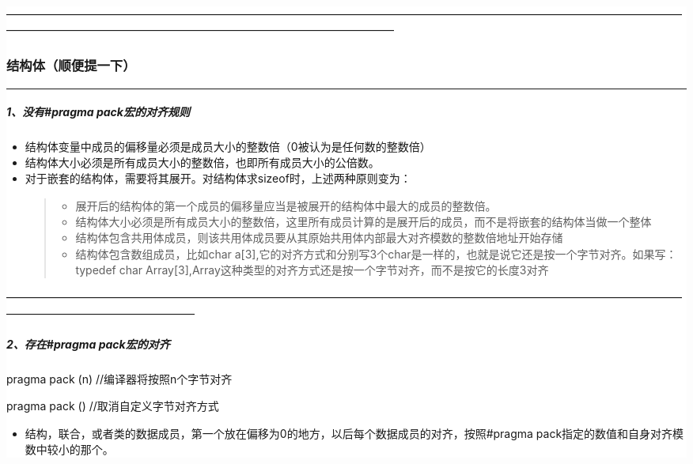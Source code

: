————————————————————————————————————————————————————————————————————————————————————————————————
### 结构体（顺便提一下）
------------
##### 1、没有#pragma pack宏的对齐规则
+ 结构体变量中成员的偏移量必须是成员大小的整数倍（0被认为是任何数的整数倍）
+ 结构体大小必须是所有成员大小的整数倍，也即所有成员大小的公倍数。
+ 对于嵌套的结构体，需要将其展开。对结构体求sizeof时，上述两种原则变为：
  > + 展开后的结构体的第一个成员的偏移量应当是被展开的结构体中最大的成员的整数倍。
  > + 结构体大小必须是所有成员大小的整数倍，这里所有成员计算的是展开后的成员，而不是将嵌套的结构体当做一个整体
  > + 结构体包含共用体成员，则该共用体成员要从其原始共用体内部最大对齐模数的整数倍地址开始存储
  > + 结构体包含数组成员，比如char a[3],它的对齐方式和分别写3个char是一样的，也就是说它还是按一个字节对齐。如果写：typedef char Array[3],Array这种类型的对齐方式还是按一个字节对齐，而不是按它的长度3对齐
  
  
——————————————————————————————————————————————————————————————————————————————
##### 2、存在#pragma pack宏的对齐
 pragma pack (n) //编译器将按照n个字节对齐

 pragma pack () //取消自定义字节对齐方式
+ 结构，联合，或者类的数据成员，第一个放在偏移为0的地方，以后每个数据成员的对齐，按照#pragma pack指定的数值和自身对齐模数中较小的那个。



